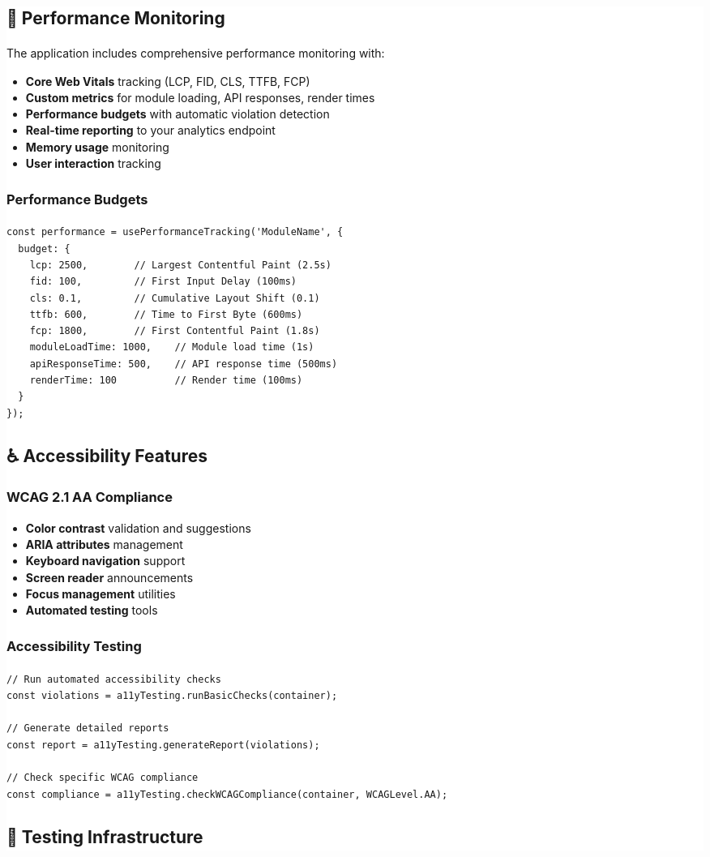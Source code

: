 ## 🎯 Performance Monitoring

The application includes comprehensive performance monitoring with:

- **Core Web Vitals** tracking (LCP, FID, CLS, TTFB, FCP)
- **Custom metrics** for module loading, API responses, render times
- **Performance budgets** with automatic violation detection
- **Real-time reporting** to your analytics endpoint
- **Memory usage** monitoring
- **User interaction** tracking

### Performance Budgets
```tsx
const performance = usePerformanceTracking('ModuleName', {
  budget: {
    lcp: 2500,        // Largest Contentful Paint (2.5s)
    fid: 100,         // First Input Delay (100ms)
    cls: 0.1,         // Cumulative Layout Shift (0.1)
    ttfb: 600,        // Time to First Byte (600ms)
    fcp: 1800,        // First Contentful Paint (1.8s)
    moduleLoadTime: 1000,    // Module load time (1s)
    apiResponseTime: 500,    // API response time (500ms)
    renderTime: 100          // Render time (100ms)
  }
});
```

## ♿ Accessibility Features

### WCAG 2.1 AA Compliance
- **Color contrast** validation and suggestions
- **ARIA attributes** management
- **Keyboard navigation** support
- **Screen reader** announcements
- **Focus management** utilities
- **Automated testing** tools

### Accessibility Testing
```tsx
// Run automated accessibility checks
const violations = a11yTesting.runBasicChecks(container);

// Generate detailed reports
const report = a11yTesting.generateReport(violations);

// Check specific WCAG compliance
const compliance = a11yTesting.checkWCAGCompliance(container, WCAGLevel.AA);
```

## 🧪 Testing Infrastructure
